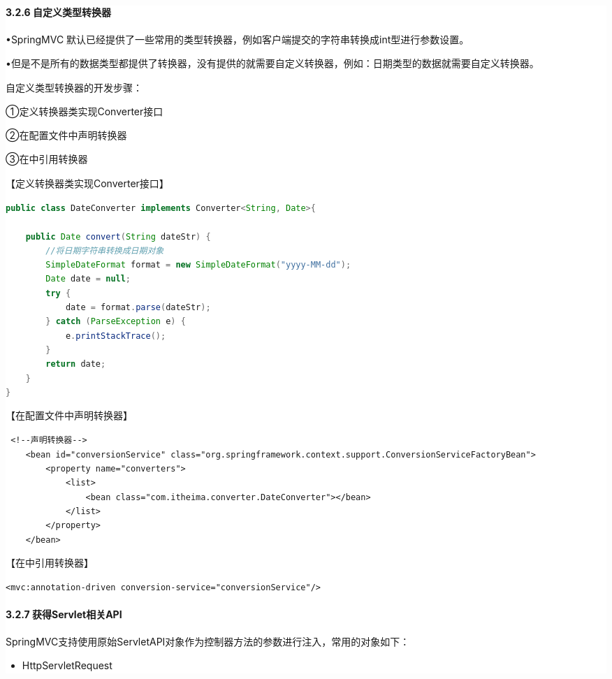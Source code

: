 #### 3.2.6 自定义类型转换器

•SpringMVC 默认已经提供了一些常用的类型转换器，例如客户端提交的字符串转换成int型进行参数设置。

•但是不是所有的数据类型都提供了转换器，没有提供的就需要自定义转换器，例如：日期类型的数据就需要自定义转换器。

自定义类型转换器的开发步骤：

①定义转换器类实现Converter接口

②在配置文件中声明转换器

③在<annotation-driven>中引用转换器

【定义转换器类实现Converter接口】

```java
public class DateConverter implements Converter<String, Date>{

    public Date convert(String dateStr) {
        //将日期字符串转换成日期对象
        SimpleDateFormat format = new SimpleDateFormat("yyyy-MM-dd");
        Date date = null;
        try {
            date = format.parse(dateStr);
        } catch (ParseException e) {
            e.printStackTrace();
        }
        return date;
    }
}
```

【在配置文件中声明转换器】

```
 <!--声明转换器-->
    <bean id="conversionService" class="org.springframework.context.support.ConversionServiceFactoryBean">
        <property name="converters">
            <list>
                <bean class="com.itheima.converter.DateConverter"></bean>
            </list>
        </property>
    </bean>
```

【在<annotation-driven>中引用转换器】

```
<mvc:annotation-driven conversion-service="conversionService"/>
```

#### 3.2.7 获得Servlet相关API

SpringMVC支持使用原始ServletAPI对象作为控制器方法的参数进行注入，常用的对象如下：

* HttpServletRequest
